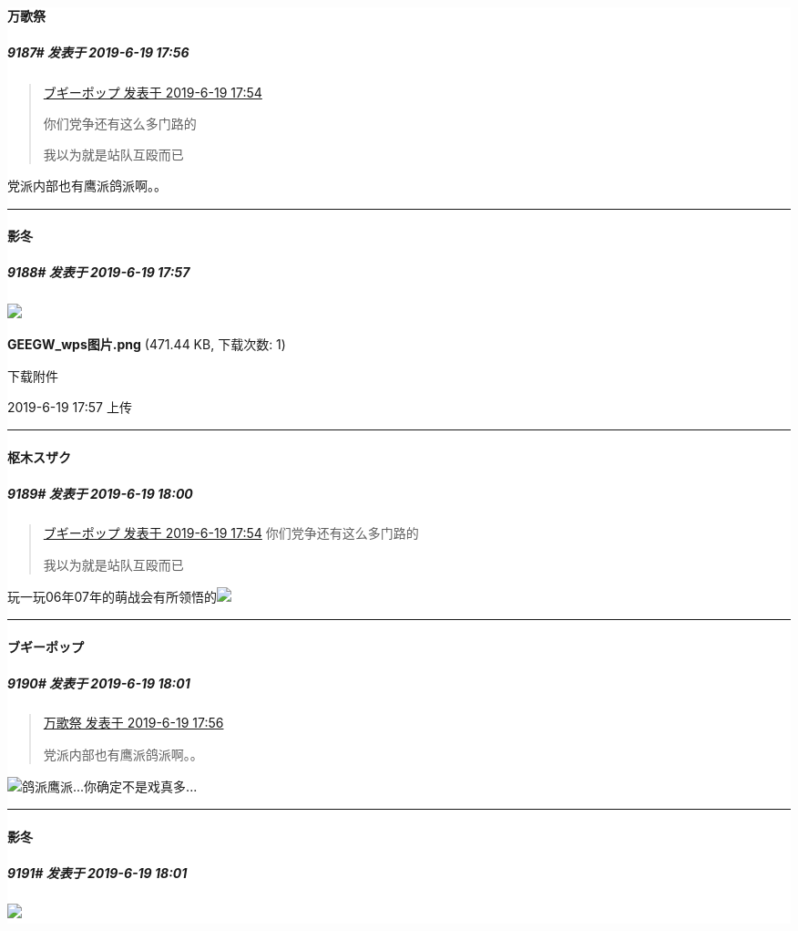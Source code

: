 ####  万歌祭  
##### 9187#       发表于 2019-6-19 17:56

<blockquote><a href="httphttps://bbs.saraba1st.com/2b/forum.php?mod=redirect&amp;goto=findpost&amp;pid=44194054&amp;ptid=1831320" target="_blank">ブギーポップ 发表于 2019-6-19 17:54</a>

你们党争还有这么多门路的

我以为就是站队互殴而已</blockquote>
党派内部也有鹰派鸽派啊。。

*****

####  影冬  
##### 9188#       发表于 2019-6-19 17:57

<img src="https://img.saraba1st.com/forum/201906/19/175756wdgdg4j4eez22dj4.png" referrerpolicy="no-referrer">

<strong>GEEGW_wps图片.png</strong> (471.44 KB, 下载次数: 1)

下载附件

2019-6-19 17:57 上传

*****

####  枢木スザク  
##### 9189#       发表于 2019-6-19 18:00

<blockquote><a href="httphttps://bbs.saraba1st.com/2b/forum.php?mod=redirect&amp;goto=findpost&amp;pid=44194054&amp;ptid=1831320" target="_blank">ブギーポップ 发表于 2019-6-19 17:54</a>
你们党争还有这么多门路的

我以为就是站队互殴而已</blockquote>
玩一玩06年07年的萌战会有所领悟的<img src="https://static.saraba1st.com/image/smiley/face2017/028.png" referrerpolicy="no-referrer">

*****

####  ブギーポップ  
##### 9190#       发表于 2019-6-19 18:01

<blockquote><a href="httphttps://bbs.saraba1st.com/2b/forum.php?mod=redirect&amp;goto=findpost&amp;pid=44194077&amp;ptid=1831320" target="_blank">万歌祭 发表于 2019-6-19 17:56</a>

党派内部也有鹰派鸽派啊。。</blockquote>
<img src="https://static.saraba1st.com/image/smiley/face2017/125.png" referrerpolicy="no-referrer">鸽派鹰派...你确定不是戏真多...

*****

####  影冬  
##### 9191#       发表于 2019-6-19 18:01

<img src="https://img.saraba1st.com/forum/201906/19/180144bbkwju9z33jr9sg3.jpg" referrerpolicy="no-referrer">
